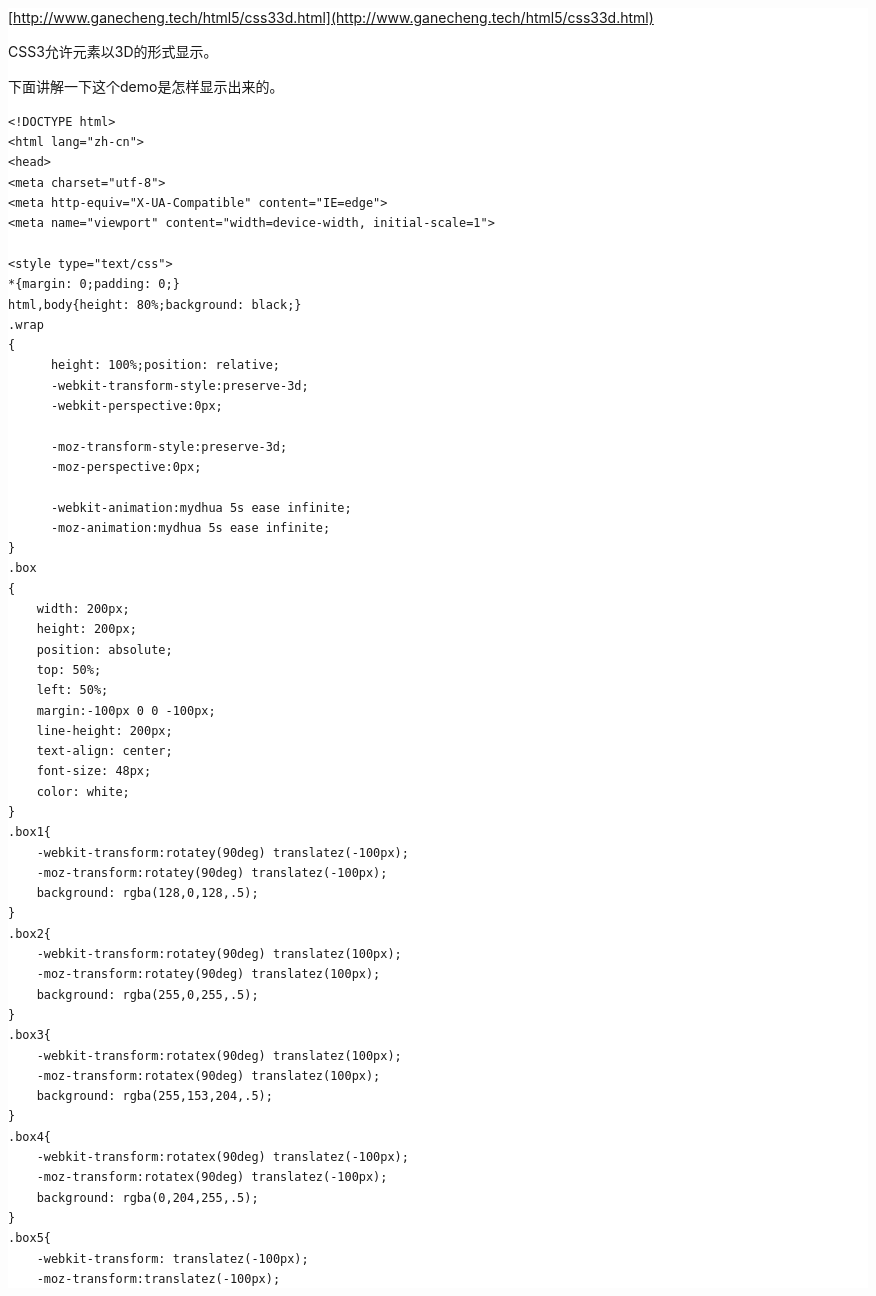 [http://www.ganecheng.tech/html5/css33d.html](http://www.ganecheng.tech/html5/css33d.html)

CSS3允许元素以3D的形式显示。

下面讲解一下这个demo是怎样显示出来的。

```
<!DOCTYPE html>
<html lang="zh-cn">
<head>
<meta charset="utf-8">
<meta http-equiv="X-UA-Compatible" content="IE=edge">
<meta name="viewport" content="width=device-width, initial-scale=1">

<style type="text/css">
*{margin: 0;padding: 0;}
html,body{height: 80%;background: black;}
.wrap
{
	  height: 100%;position: relative;
	  -webkit-transform-style:preserve-3d;
	  -webkit-perspective:0px;

	  -moz-transform-style:preserve-3d;
	  -moz-perspective:0px;

	  -webkit-animation:mydhua 5s ease infinite;
	  -moz-animation:mydhua 5s ease infinite;
}
.box
{
	width: 200px;
	height: 200px;
	position: absolute;
	top: 50%;
	left: 50%;
	margin:-100px 0 0 -100px;
	line-height: 200px;
	text-align: center;
	font-size: 48px;
	color: white;
}
.box1{
	-webkit-transform:rotatey(90deg) translatez(-100px);
	-moz-transform:rotatey(90deg) translatez(-100px);
	background: rgba(128,0,128,.5);
}
.box2{
	-webkit-transform:rotatey(90deg) translatez(100px);
	-moz-transform:rotatey(90deg) translatez(100px);
	background: rgba(255,0,255,.5);
}
.box3{
	-webkit-transform:rotatex(90deg) translatez(100px);
	-moz-transform:rotatex(90deg) translatez(100px);
	background: rgba(255,153,204,.5);
}
.box4{
	-webkit-transform:rotatex(90deg) translatez(-100px);
	-moz-transform:rotatex(90deg) translatez(-100px);
	background: rgba(0,204,255,.5);
}
.box5{
	-webkit-transform: translatez(-100px);
	-moz-transform:translatez(-100px);
```